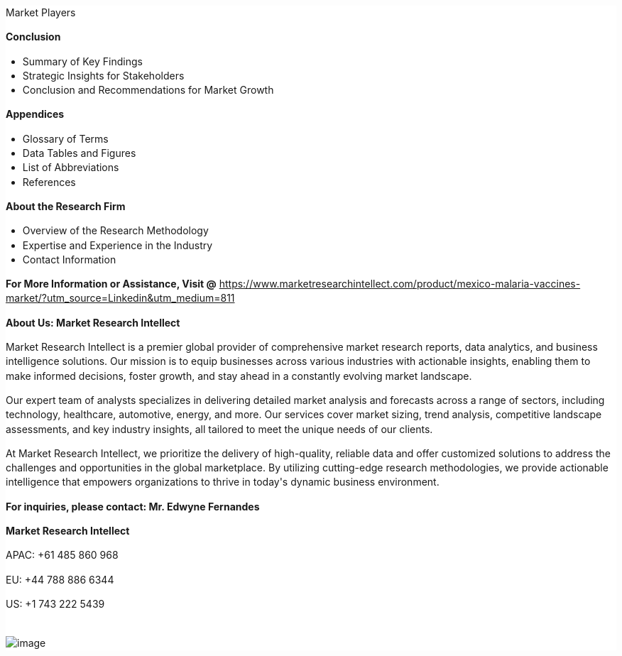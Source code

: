 Market Players</li></ul><p><strong>Conclusion</strong></p><ul><li>Summary of Key Findings</li><li>Strategic Insights for Stakeholders</li><li>Conclusion and Recommendations for Market Growth</li></ul><p><strong>Appendices</strong></p><ul><li>Glossary of Terms</li><li>Data Tables and Figures</li><li>List of Abbreviations</li><li>References</li></ul><p><strong>About the Research Firm</strong></p><ul><li>Overview of the Research Methodology</li><li>Expertise and Experience in the Industry</li><li>Contact Information</li></ul></div><div class="article-main__content" data-test-id="publishing-text-block"><p><span class="font-[700]"><strong>For More Information or Assistance, Visit @</strong>&nbsp;<a href="https://www.marketresearchintellect.com/product/mexico-malaria-vaccines-market/?utm_source=Linkedin&utm_medium=811">https://www.marketresearchintellect.com/product/mexico-malaria-vaccines-market/?utm_source=Linkedin&utm_medium=811</a></span></p><p><strong>About Us: Market Research Intellect</strong></p><p>Market Research Intellect is a premier global provider of comprehensive market research reports, data analytics, and business intelligence solutions. Our mission is to equip businesses across various industries with actionable insights, enabling them to make informed decisions, foster growth, and stay ahead in a constantly evolving market landscape.</p><p>Our expert team of analysts specializes in delivering detailed market analysis and forecasts across a range of sectors, including technology, healthcare, automotive, energy, and more. Our services cover market sizing, trend analysis, competitive landscape assessments, and key industry insights, all tailored to meet the unique needs of our clients.</p><p>At Market Research Intellect, we prioritize the delivery of high-quality, reliable data and offer customized solutions to address the challenges and opportunities in the global marketplace. By utilizing cutting-edge research methodologies, we provide actionable intelligence that empowers organizations to thrive in today's dynamic business environment.</p><p><strong>For inquiries, please contact: Mr. Edwyne Fernandes</strong></p><p><strong>Market Research Intellect</strong></p><p>APAC: +61 485 860 968</p><p>EU: +44 788 886 6344</p><p>US: +1 743 222 5439</p></div><div class="article-main__content" data-test-id="publishing-text-block">&nbsp;</div>
![image](https://github.com/user-attachments/assets/c691823b-388f-4070-9425-adfb7168a98c)
